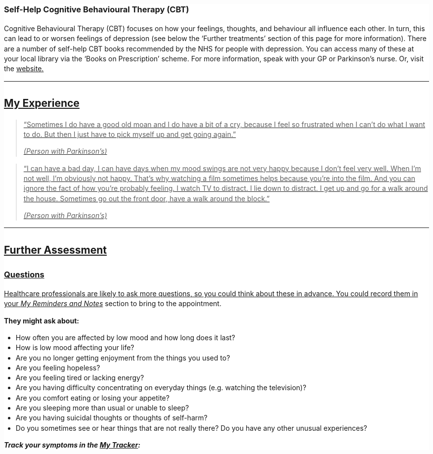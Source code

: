 ### Self-Help Cognitive Behavioural Therapy (CBT)

Cognitive Behavioural Therapy (CBT) focuses on how your feelings, thoughts, and behaviour all influence each other. In turn, this can lead to or worsen feelings of depression (see below the ‘Further treatments’ section of this page for more information). There are a number of self-help CBT books recommended by the NHS for people with depression. You can access many of these at your local library via the ‘Books on Prescription’ scheme. For more information, speak with your GP or Parkinson’s nurse. Or, visit the <a href="https://reading-well.org.uk/books/books-on-prescription" class="external-link" target="_blank" rel="noopener noreferrer"> website.

---

## My Experience

> “Sometimes I do have a good old moan and I do have a bit of a cry, because I feel so frustrated when I can’t do what I want to do. But then I just have to pick myself up and get going again.”
>
> _(Person with Parkinson’s)_

> “I can have a bad day, I can have days when my mood swings are not very happy because I don’t feel very well. When I’m not well, I’m obviously not happy. That’s why watching a film sometimes helps because you’re into the film. And you can ignore the fact of how you’re probably feeling. I watch TV to distract. I lie down to distract. I get up and go for a walk around the house. Sometimes go out the front door, have a walk around the block.”
>
> _(Person with Parkinson’s)_

---

## Further Assessment

### Questions

Healthcare professionals are likely to ask more questions, so you could think about these in advance. You could record them in your <a href="/learn/my-reminders-and-notes" class="internal-link">_My Reminders and Notes_</a> section to bring to the appointment.

**They might ask about:**

- How often you are affected by low mood and how long does it last?
- How is low mood affecting your life?
- Are you no longer getting enjoyment from the things you used to?
- Are you feeling hopeless?
- Are you feeling tired or lacking energy?
- Are you having difficulty concentrating on everyday things (e.g. watching the television)?
- Are you comfort eating or losing your appetite?
- Are you sleeping more than usual or unable to sleep?
- Are you having suicidal thoughts or thoughts of self-harm?
- Do you sometimes see or hear things that are not really there? Do you have any other unusual experiences?

_**Track your symptoms in the <a href="/learn/my-tracker" class="internal-link">My Tracker</a>:**_
